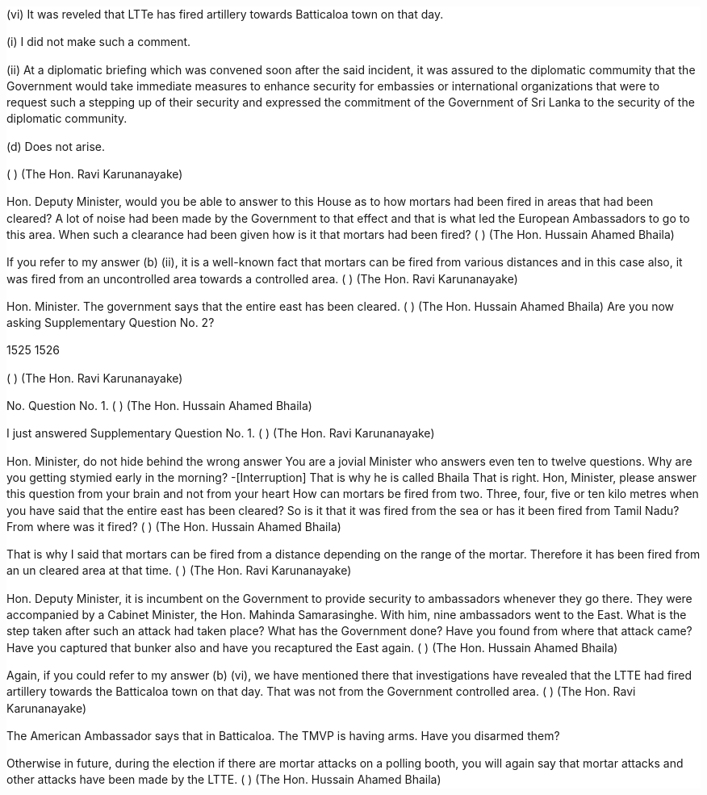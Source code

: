 (vi) It was reveled that LTTe has fired artillery towards Batticaloa town on that day.

(i) I did not make such a comment.

(ii) At a diplomatic briefing which was convened soon after the said incident, it was assured to the diplomatic commumity that the Government would take immediate measures to enhance security for embassies or international organizations that were to request such a stepping up of their security and expressed the commitment of the Government of Sri Lanka to the security of the diplomatic community.

(d) Does not arise.

( ) (The Hon. Ravi Karunanayake)

Hon. Deputy Minister, would you be able to answer to this House as to how mortars had been fired in areas that had been cleared? A lot of noise had been made by the Government to that effect and that is what led the European Ambassadors to go to this area. When such a clearance had been given how is it that mortars had been fired? ( ) (The Hon. Hussain Ahamed Bhaila)

If you refer to my answer (b) (ii), it is a well-known fact that mortars can be fired from various distances and in this case also, it was fired from an uncontrolled area towards a controlled area. ( ) (The Hon. Ravi Karunanayake)

Hon. Minister. The government says that the entire east has been cleared. ( ) (The Hon. Hussain Ahamed Bhaila) Are you now asking Supplementary Question No. 2?

1525 1526

( ) (The Hon. Ravi Karunanayake)

No. Question No. 1. ( ) (The Hon. Hussain Ahamed Bhaila)

I just answered Supplementary Question No. 1. ( ) (The Hon. Ravi Karunanayake)

Hon. Minister, do not hide behind the wrong answer You are a jovial Minister who answers even ten to twelve questions. Why are you getting stymied early in the morning? -[Interruption] That is why he is called Bhaila That is right. Hon, Minister, please answer this question from your brain and not from your heart How can mortars be fired from two. Three, four, five or ten kilo metres when you have said that the entire east has been cleared? So is it that it was fired from the sea or has it been fired from Tamil Nadu? From where was it fired? ( ) (The Hon. Hussain Ahamed Bhaila)

That is why I said that mortars can be fired from a distance depending on the range of the mortar. Therefore it has been fired from an un cleared area at that time. ( ) (The Hon. Ravi Karunanayake)

Hon. Deputy Minister, it is incumbent on the Government to provide security to ambassadors whenever they go there. They were accompanied by a Cabinet Minister, the Hon. Mahinda Samarasinghe. With him, nine ambassadors went to the East. What is the step taken after such an attack had taken place? What has the Government done? Have you found from where that attack came? Have you captured that bunker also and have you recaptured the East again. ( ) (The Hon. Hussain Ahamed Bhaila)

Again, if you could refer to my answer (b) (vi), we have mentioned there that investigations have revealed that the LTTE had fired artillery towards the Batticaloa town on that day. That was not from the Government controlled area. ( ) (The Hon. Ravi Karunanayake)

The American Ambassador says that in Batticaloa. The TMVP is having arms. Have you disarmed them?

Otherwise in future, during the election if there are mortar attacks on a polling booth, you will again say that mortar attacks and other attacks have been made by the LTTE. ( ) (The Hon. Hussain Ahamed Bhaila)
